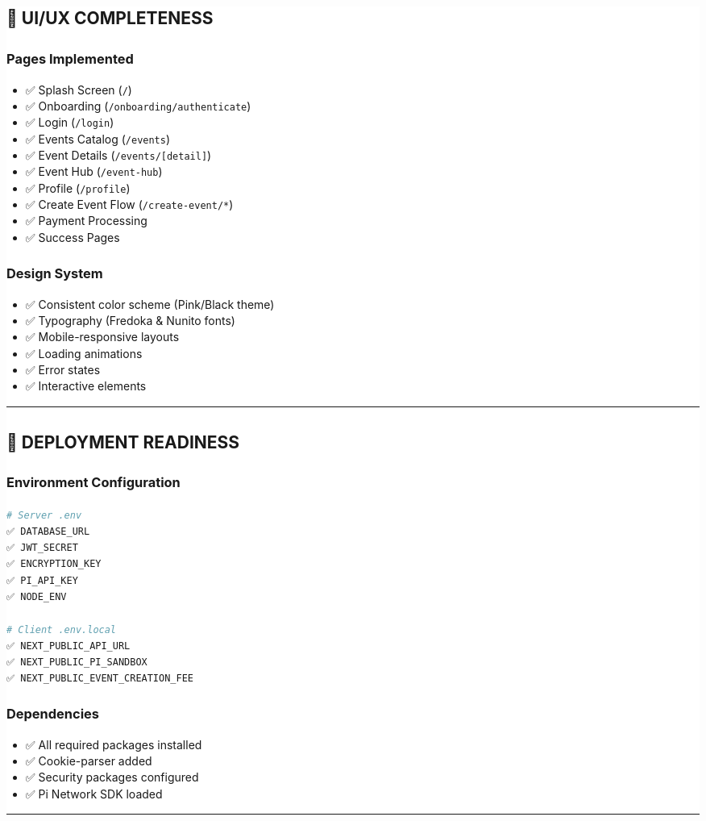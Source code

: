 
## 🎨 **UI/UX COMPLETENESS**

### **Pages Implemented**
- ✅ Splash Screen (`/`)
- ✅ Onboarding (`/onboarding/authenticate`)
- ✅ Login (`/login`)
- ✅ Events Catalog (`/events`)
- ✅ Event Details (`/events/[detail]`)
- ✅ Event Hub (`/event-hub`)
- ✅ Profile (`/profile`)
- ✅ Create Event Flow (`/create-event/*`)
- ✅ Payment Processing
- ✅ Success Pages

### **Design System**
- ✅ Consistent color scheme (Pink/Black theme)
- ✅ Typography (Fredoka & Nunito fonts)
- ✅ Mobile-responsive layouts
- ✅ Loading animations
- ✅ Error states
- ✅ Interactive elements

---

## 🚀 **DEPLOYMENT READINESS**

### **Environment Configuration**
```bash
# Server .env
✅ DATABASE_URL
✅ JWT_SECRET
✅ ENCRYPTION_KEY
✅ PI_API_KEY
✅ NODE_ENV

# Client .env.local
✅ NEXT_PUBLIC_API_URL
✅ NEXT_PUBLIC_PI_SANDBOX
✅ NEXT_PUBLIC_EVENT_CREATION_FEE
```

### **Dependencies**
- ✅ All required packages installed
- ✅ Cookie-parser added
- ✅ Security packages configured
- ✅ Pi Network SDK loaded

---
